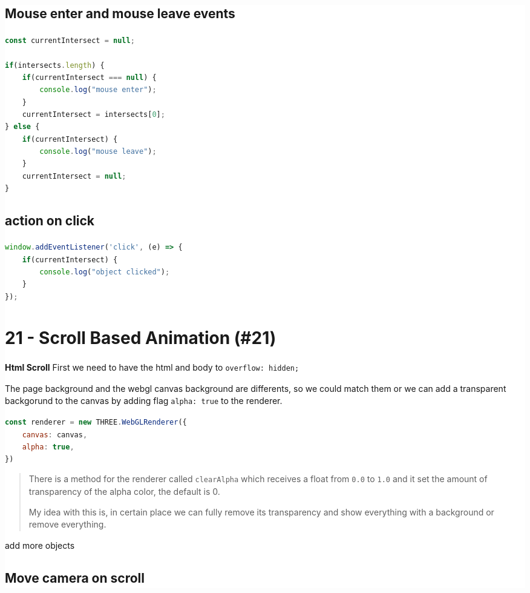 ## Mouse enter and mouse leave events

```javascript
const currentIntersect = null;

if(intersects.length) {
    if(currentIntersect === null) {
        console.log("mouse enter");
    }
    currentIntersect = intersects[0];
} else {
    if(currentIntersect) {
        console.log("mouse leave");
    }
    currentIntersect = null;
}
```

## action on click

```javascript
window.addEventListener('click', (e) => {
    if(currentIntersect) {
        console.log("object clicked");
    }
});
```

# 21 - Scroll Based Animation (#21)

**Html Scroll**
First we need to have the html and body to `overflow: hidden;`

The page background and the webgl canvas background are differents, so  we could match them or we can add a transparent backgorund to the canvas by adding flag `alpha: true` to the renderer.

```javascript
const renderer = new THREE.WebGLRenderer({
    canvas: canvas,
    alpha: true,
})
```

> There is a method for the renderer called `clearAlpha` which receives a float from `0.0` to `1.0` 
> and it set the amount of transparency of the alpha color, the default is 0. 
> 
> My idea with this is, in certain place we can fully remove its transparency and show everything with a background or remove everything.

add more objects

## Move camera on scroll
